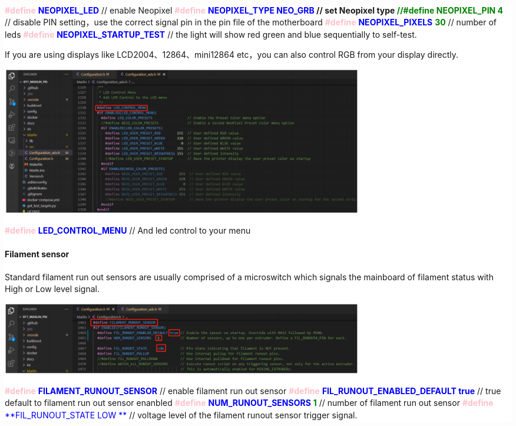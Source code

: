 <font  color="pink">**#define**</font> <font  color="blue">**NEOPIXEL_LED**</font> // enable Neopixel
<font  color="pink">**#define**</font> <font  color="blue">**NEOPIXEL_TYPE NEO_GRB **</font> // set Neopixel type
<font  color="green">**//#define NEOPIXEL_PIN 4**</font> // disable PIN setting，use the correct signal pin in the pin file of the motherboard 
<font  color="pink">**#define**</font> <font  color="blue">**NEOPIXEL_PIXELS**</font> <font  color="green">**30**</font> // number of leds
<font  color="pink">**#define**</font> <font  color="blue">**NEOPIXEL_STARTUP_TEST**</font> // the light will show red green and blue sequentially to self-test.

If you are using displays like LCD2004、12864、mini12864 etc，you can also control RGB from your display directly.

<img src=img/SKR3/SKR3_Marlin18.png width="600" />

<font  color="pink">**#define**</font> <font  color="blue">**LED_CONTROL_MENU**</font> // And led control to your menu

#### Filament sensor

Standard filament run out sensors are usually comprised of a microswitch which signals the mainboard of filament status with High or Low level signal.

<img src=img/SKR3/SKR3_Marlin19.png width="600" />

<font  color="pink">**#define**</font> <font  color="blue">**FILAMENT_RUNOUT_SENSOR**</font> // enable filament run out sensor
<font  color="pink">**#define**</font> <font  color="blue">**FIL_RUNOUT_ENABLED_DEFAULT true**</font> // true default to filament run out sensor enanbled 
<font  color="pink">**#define**</font> <font  color="blue">**NUM_RUNOUT_SENSORS**</font> <font  color="green">**1**</font> // number of filament run out sensor
<font  color="pink">**#define**</font> <font  color="blue">**FIL_RUNOUT_STATE LOW **</font> // voltage level of the filament runout sensor trigger signal.
